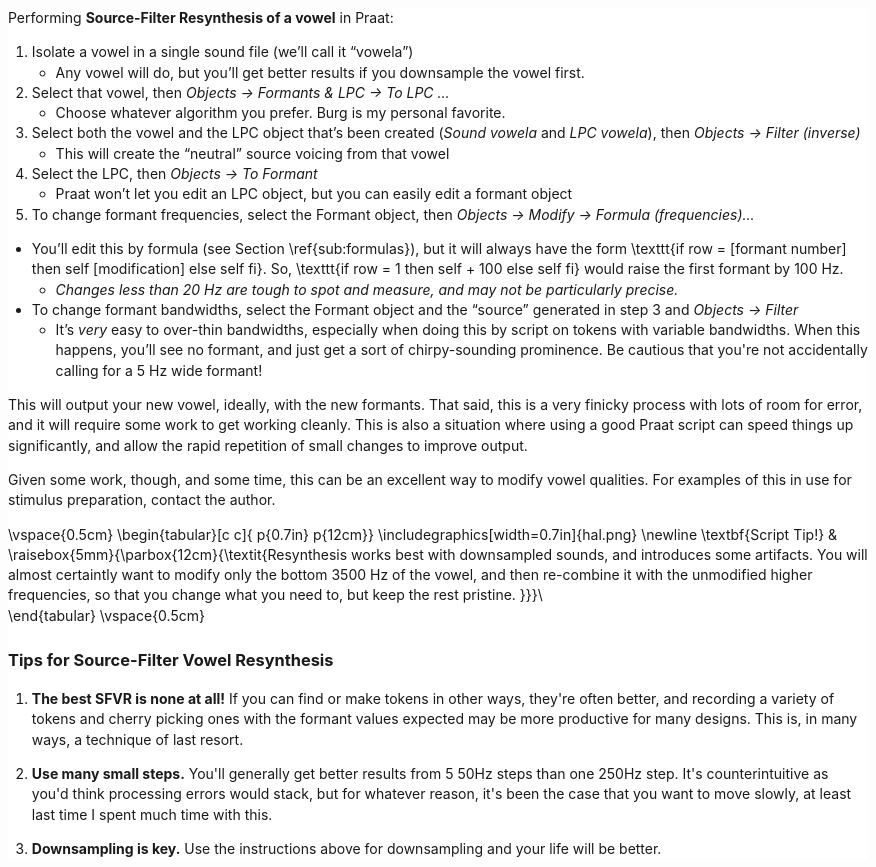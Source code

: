 
Performing **Source-Filter Resynthesis of a vowel** in Praat:

1. Isolate a vowel in a single sound file (we’ll call it “vowela”)
	* Any vowel will do, but you’ll get better results if you downsample the vowel first.
2. Select that vowel, then *Objects -> Formants & LPC -> To LPC ...*
	* Choose whatever algorithm you prefer.  Burg is my personal favorite.
3. Select both the vowel and the LPC object that’s been created (*Sound vowela* and *LPC vowela*), then *Objects -> Filter (inverse)*
	* This will create the “neutral” source voicing from that vowel
4. Select the LPC, then *Objects -> To Formant*
	* Praat won’t let you edit an LPC object, but you can easily edit a formant object
5. To change formant frequencies, select the Formant object, then *Objects -> Modify -> Formula (frequencies)...*
* You’ll edit this by formula (see Section \ref{sub:formulas}), but it will always have the form \texttt{if row = [formant number] then self [modification] else self fi}.  So, \texttt{if row = 1 then self + 100 else self fi} would raise the first formant by 100 Hz.
	* *Changes less than 20 Hz are tough to spot and measure, and may not be particularly precise.*
* To change formant bandwidths, select the Formant object  and the “source” generated in step 3 and *Objects -> Filter*
	* It’s *very* easy to over-thin bandwidths, especially when doing this by script on tokens with variable bandwidths.  When this happens, you’ll see no formant, and just get a sort of chirpy-sounding prominence.  Be cautious that you're not accidentally calling for a 5 Hz wide formant!

This will output your new vowel, ideally, with the new formants.  That said, this is a very finicky process with lots of room for error, and it will require some work to get working cleanly.  This is also a situation where using a good Praat script can speed things up significantly, and allow the rapid repetition of small changes to improve output.  

Given some work, though, and some time, this can be an excellent way to modify vowel qualities.  For examples of this in use for stimulus preparation, contact the author.

\vspace{0.5cm}
\begin{tabular}[c c]{ p{0.7in} p{12cm}}
\includegraphics[width=0.7in]{hal.png} \newline \textbf{Script Tip!} & \raisebox{5mm}{\parbox{12cm}{\textit{Resynthesis works best with downsampled sounds, and introduces some artifacts.  You will almost certaintly want to modify only the bottom 3500 Hz of the vowel, and then re-combine it with the unmodified higher frequencies, so that you change what you need to, but keep the rest pristine. }}}\ \
\end{tabular}
\vspace{0.5cm}

### Tips for Source-Filter Vowel Resynthesis

1) **The best SFVR is none at all!**  If you can find or make tokens in other ways, they're often better, and recording a variety of tokens and cherry picking ones with the formant values expected may be more productive for many designs.  This is, in many ways, a technique of last resort.

2) **Use many small steps.**  You'll generally get better results from 5 50Hz steps than one 250Hz step.  It's counterintuitive as you'd think processing errors would stack, but for whatever reason, it's been the case that you want to move slowly, at least last time I spent much time with this.

3) **Downsampling is key.** Use the instructions above for downsampling and your life will be better.
